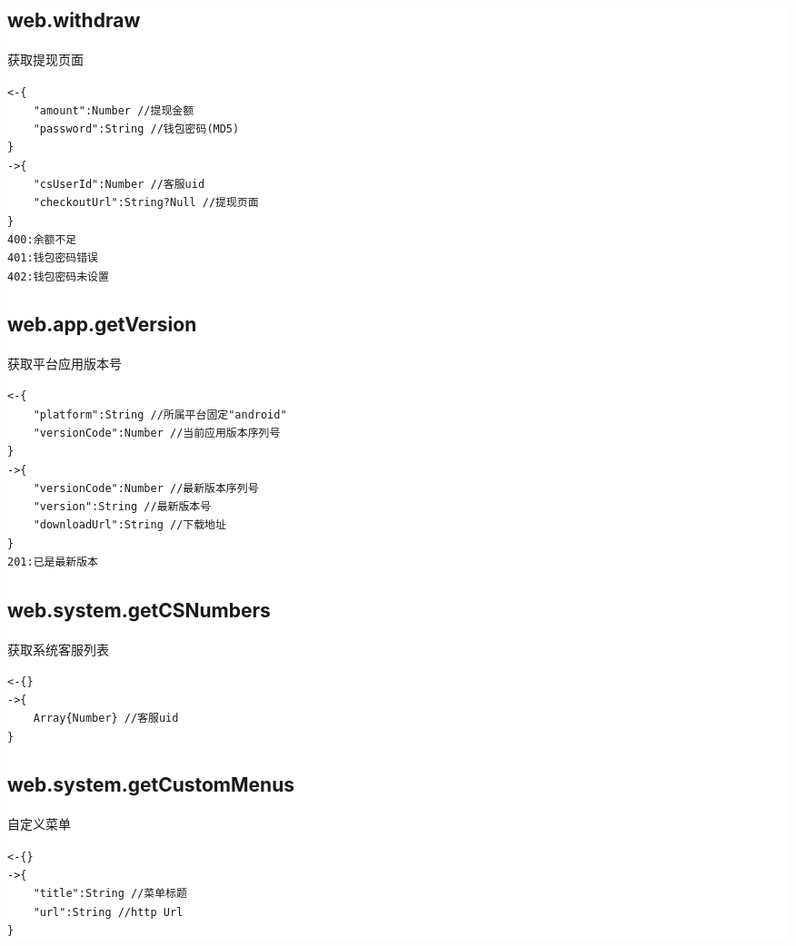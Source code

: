 ## web.withdraw
获取提现页面
```
<-{
    "amount":Number //提现金额
    "password":String //钱包密码(MD5)
}
->{
    "csUserId":Number //客服uid
    "checkoutUrl":String?Null //提现页面
}
400:余额不足
401:钱包密码错误
402:钱包密码未设置
```

## web.app.getVersion
获取平台应用版本号
```
<-{
    "platform":String //所属平台固定"android"
    "versionCode":Number //当前应用版本序列号
}
->{
    "versionCode":Number //最新版本序列号
    "version":String //最新版本号
    "downloadUrl":String //下载地址
}
201:已是最新版本
```

## web.system.getCSNumbers
获取系统客服列表
```
<-{}
->{
    Array{Number} //客服uid
}
```

## web.system.getCustomMenus
自定义菜单
```
<-{}
->{
    "title":String //菜单标题
    "url":String //http Url
}
```
